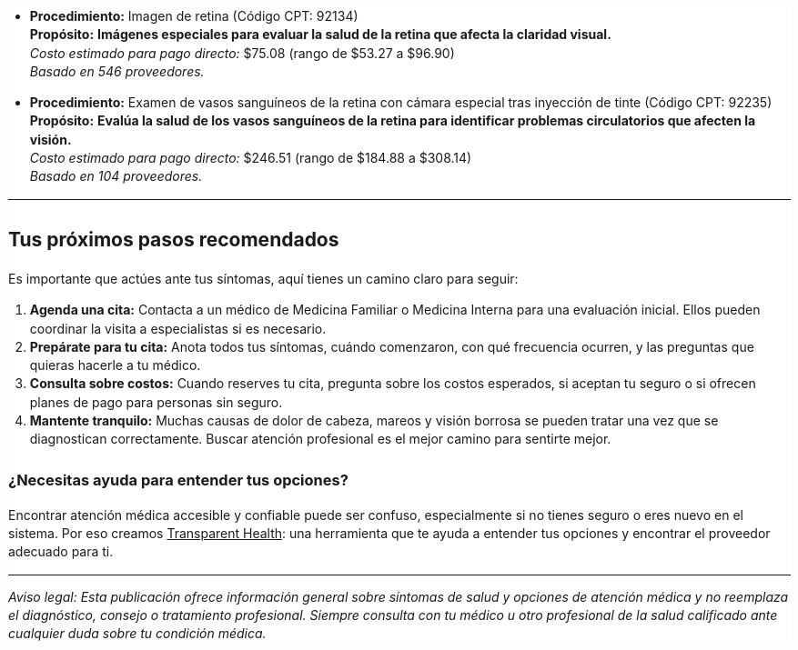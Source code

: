 - **Procedimiento:** Imagen de retina (Código CPT: 92134)  
  **Propósito:** **Imágenes especiales para evaluar la salud de la retina que afecta la claridad visual.**  
  *Costo estimado para pago directo:* $75.08 (rango de $53.27 a $96.90)  
  *Basado en 546 proveedores.*

- **Procedimiento:** Examen de vasos sanguíneos de la retina con cámara especial tras inyección de tinte (Código CPT: 92235)  
  **Propósito:** **Evalúa la salud de los vasos sanguíneos de la retina para identificar problemas circulatorios que afecten la visión.**  
  *Costo estimado para pago directo:* $246.51 (rango de $184.88 a $308.14)  
  *Basado en 104 proveedores.*

---

## Tus próximos pasos recomendados

Es importante que actúes ante tus síntomas, aquí tienes un camino claro para seguir:

1. **Agenda una cita:** Contacta a un médico de Medicina Familiar o Medicina Interna para una evaluación inicial. Ellos pueden coordinar la visita a especialistas si es necesario.
2. **Prepárate para tu cita:** Anota todos tus síntomas, cuándo comenzaron, con qué frecuencia ocurren, y las preguntas que quieras hacerle a tu médico.
3. **Consulta sobre costos:** Cuando reserves tu cita, pregunta sobre los costos esperados, si aceptan tu seguro o si ofrecen planes de pago para personas sin seguro.
4. **Mantente tranquilo:** Muchas causas de dolor de cabeza, mareos y visión borrosa se pueden tratar una vez que se diagnostican correctamente. Buscar atención profesional es el mejor camino para sentirte mejor.

### ¿Necesitas ayuda para entender tus opciones?

Encontrar atención médica accesible y confiable puede ser confuso, especialmente si no tienes seguro o eres nuevo en el sistema. Por eso creamos [Transparent Health](https://transparenthealth.ai): una herramienta que te ayuda a entender tus opciones y encontrar el proveedor adecuado para ti.

---

*Aviso legal: Esta publicación ofrece información general sobre síntomas de salud y opciones de atención médica y no reemplaza el diagnóstico, consejo o tratamiento profesional. Siempre consulta con tu médico u otro profesional de la salud calificado ante cualquier duda sobre tu condición médica.*